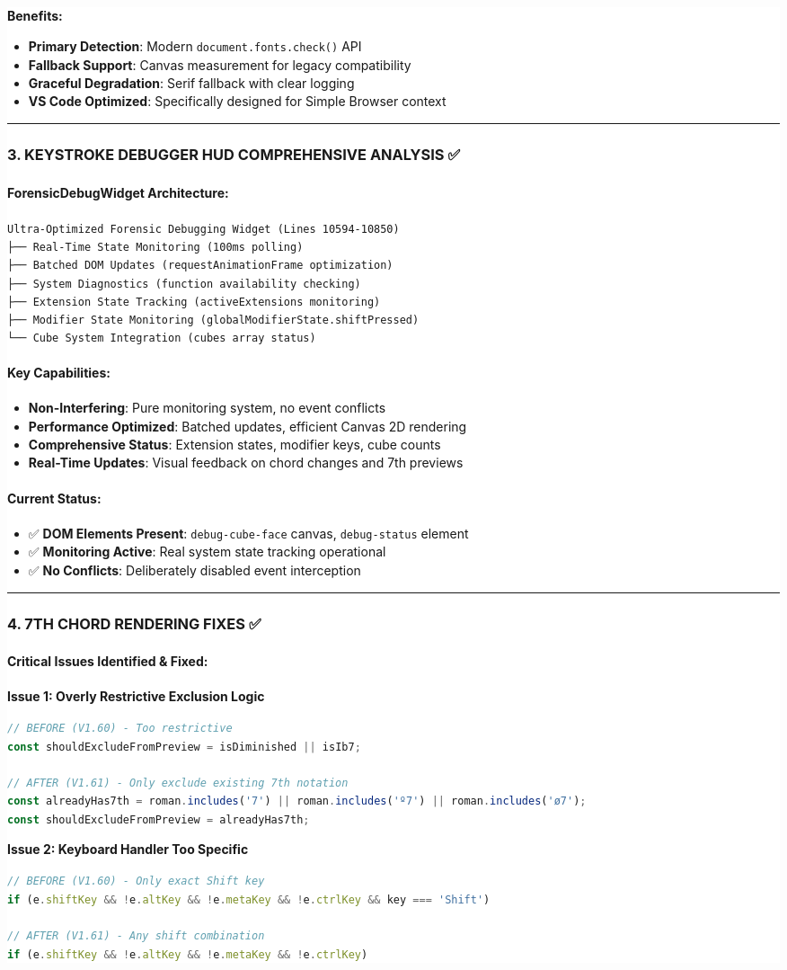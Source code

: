 **Benefits:**
- **Primary Detection**: Modern `document.fonts.check()` API
- **Fallback Support**: Canvas measurement for legacy compatibility
- **Graceful Degradation**: Serif fallback with clear logging
- **VS Code Optimized**: Specifically designed for Simple Browser context

---

### **3. KEYSTROKE DEBUGGER HUD COMPREHENSIVE ANALYSIS** ✅

#### **ForensicDebugWidget Architecture:**
```
Ultra-Optimized Forensic Debugging Widget (Lines 10594-10850)
├── Real-Time State Monitoring (100ms polling)
├── Batched DOM Updates (requestAnimationFrame optimization)
├── System Diagnostics (function availability checking)
├── Extension State Tracking (activeExtensions monitoring)
├── Modifier State Monitoring (globalModifierState.shiftPressed)
└── Cube System Integration (cubes array status)
```

#### **Key Capabilities:**
- **Non-Interfering**: Pure monitoring system, no event conflicts
- **Performance Optimized**: Batched updates, efficient Canvas 2D rendering
- **Comprehensive Status**: Extension states, modifier keys, cube counts
- **Real-Time Updates**: Visual feedback on chord changes and 7th previews

#### **Current Status**: 
- ✅ **DOM Elements Present**: `debug-cube-face` canvas, `debug-status` element
- ✅ **Monitoring Active**: Real system state tracking operational
- ✅ **No Conflicts**: Deliberately disabled event interception

---

### **4. 7TH CHORD RENDERING FIXES** ✅

#### **Critical Issues Identified & Fixed:**

**Issue 1: Overly Restrictive Exclusion Logic**
```javascript
// BEFORE (V1.60) - Too restrictive
const shouldExcludeFromPreview = isDiminished || isIb7;

// AFTER (V1.61) - Only exclude existing 7th notation  
const alreadyHas7th = roman.includes('7') || roman.includes('º7') || roman.includes('ø7');
const shouldExcludeFromPreview = alreadyHas7th;
```

**Issue 2: Keyboard Handler Too Specific**
```javascript
// BEFORE (V1.60) - Only exact Shift key
if (e.shiftKey && !e.altKey && !e.metaKey && !e.ctrlKey && key === 'Shift')

// AFTER (V1.61) - Any shift combination
if (e.shiftKey && !e.altKey && !e.metaKey && !e.ctrlKey)
```
